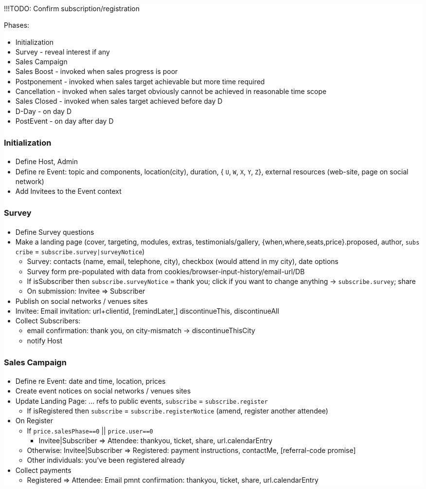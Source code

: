 !!!TODO: Confirm subscription/registration

Phases:
 * Initialization
 * Survey - reveal interest if any
 * Sales Campaign
 * Sales Boost - invoked when sales progress is poor
 * Postponement - invoked when sales target achievable but more time required
 * Cancellation - invoked when sales target obviously cannot be achieved in reasonable
    time scope
 * Sales Closed - invoked when sales target achieved before day D
 * D-Day - on day D
 * PostEvent - on day after day D

### Initialization
 * Define Host, Admin
 * Define re Event: topic and components, location(city), duration,
    { `U`, `W`, `X`, `Y`, `Z`}, external resources (web-site, page on social network)
 * Add Invitees to the Event context
    
### Survey
 * Define Survey questions
 * Make a landing page (cover, targeting, modules, extras, testimonials/gallery,
    {when,where,seats,price}.proposed, author, `subscribe` = `subscribe.survey|surveyNotice`)
    - Survey: contacts (name, email, telephone, city), checkbox (would attend in my city),
        date options
    - Survey form pre-populated with data from cookies/browser-input-history/email-url/DB
    - If isSubscriber then `subscribe.surveyNotice` = thank you; click if you want to
        change anything -> `subscribe.survey`; share
    - On submission: Invitee => Subscriber
 * Publish on social networks / venues sites
 * Invitee: Email invitation: url+clientid, [remindLater,] discontinueThis, discontinueAll
 * Collect Subscribers:
    - email confirmation: thank you, on city-mismatch -> discontinueThisCity
    - notify Host
    
### Sales Campaign
 * Define re Event: date and time, location, prices
 * Create event notices on social networks / venues sites
 * Update Landing Page: ... refs to public events, `subscribe` = `subscribe.register`
    - If isRegistered then `subscribe` = `subscribe.registerNotice`
        (amend, register another attendee)
 * On Register
    - If `price.salesPhase==0` || `price.user==0`
        - Invitee|Subscriber => Attendee: thankyou, ticket, share, url.calendarEntry
    - Otherwise: Invitee|Subscriber => Registered: payment instructions, contactMe, [referral-code promise]
    - Other individuals: you've been registered already
 * Collect payments
    - Registered => Attendee: Email pmnt confirmation: thankyou, ticket,
        share, url.calendarEntry
